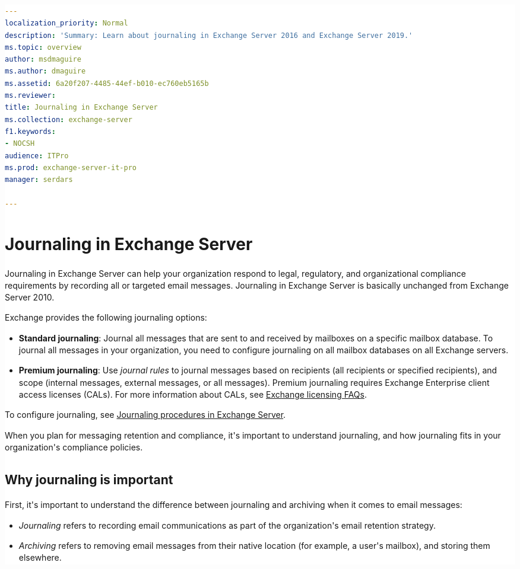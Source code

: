 ```yaml
---
localization_priority: Normal
description: 'Summary: Learn about journaling in Exchange Server 2016 and Exchange Server 2019.'
ms.topic: overview
author: msdmaguire
ms.author: dmaguire
ms.assetid: 6a20f207-4485-44ef-b010-ec760eb5165b
ms.reviewer: 
title: Journaling in Exchange Server
ms.collection: exchange-server
f1.keywords:
- NOCSH
audience: ITPro
ms.prod: exchange-server-it-pro
manager: serdars

---
```


# Journaling in Exchange Server

Journaling in Exchange Server can help your organization respond to legal, regulatory, and organizational compliance requirements by recording all or targeted email messages. Journaling in Exchange Server is basically unchanged from Exchange Server 2010.

Exchange provides the following journaling options:

- **Standard journaling**: Journal all messages that are sent to and received by mailboxes on a specific mailbox database. To journal all messages in your organization, you need to configure journaling on all mailbox databases on all Exchange servers.

- **Premium journaling**: Use *journal rules* to journal messages based on recipients (all recipients or specified recipients), and scope (internal messages, external messages, or all messages). Premium journaling requires Exchange Enterprise client access licenses (CALs). For more information about CALs, see [Exchange licensing FAQs](https://www.microsoft.com/microsoft-365/exchange/microsoft-exchange-server-licensing-licensing-overview).

To configure journaling, see [Journaling procedures in Exchange Server](journaling-procedures.md).

When you plan for messaging retention and compliance, it's important to understand journaling, and how journaling fits in your organization's compliance policies.

## Why journaling is important

First, it's important to understand the difference between journaling and archiving when it comes to email messages:

- *Journaling* refers to recording email communications as part of the organization's email retention strategy.

- *Archiving* refers to removing email messages from their native location (for example, a user's mailbox), and storing them elsewhere.
